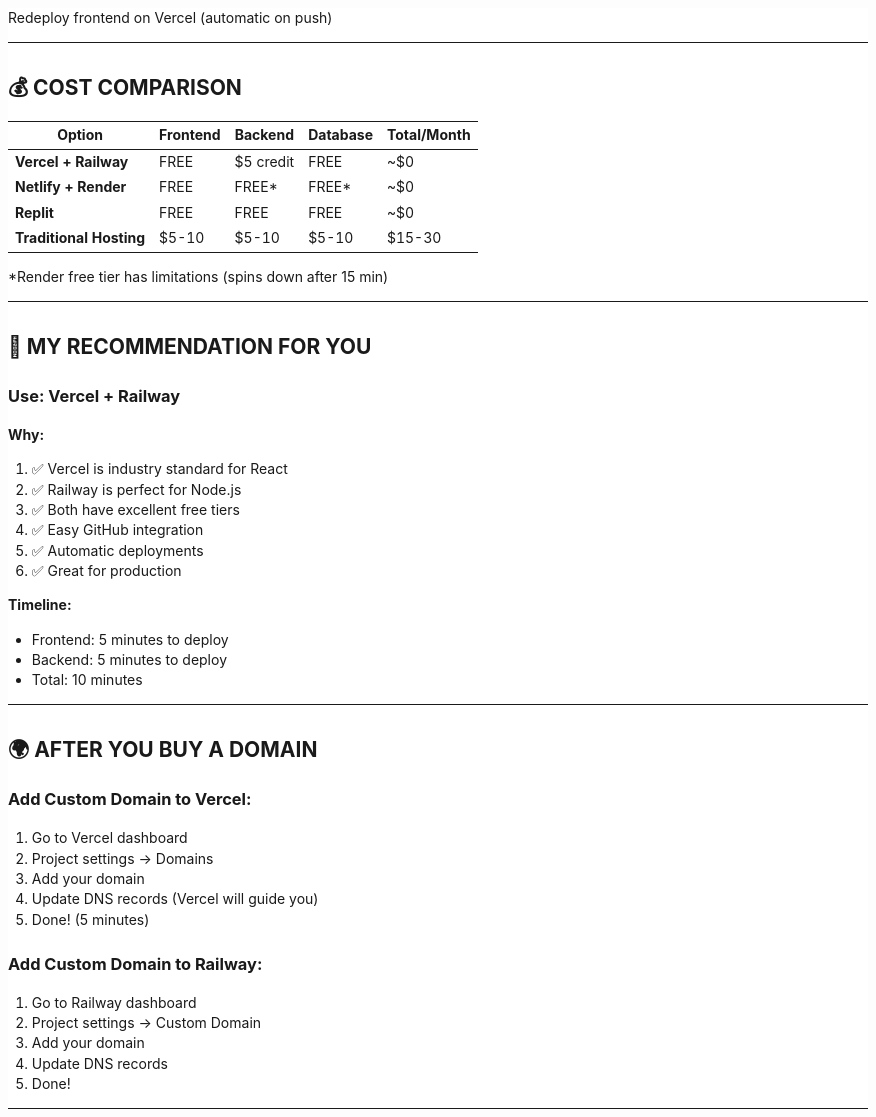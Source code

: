 Redeploy frontend on Vercel (automatic on push)

---

## 💰 **COST COMPARISON**

| Option | Frontend | Backend | Database | Total/Month |
|--------|----------|---------|----------|------------|
| **Vercel + Railway** | FREE | $5 credit | FREE | ~$0 |
| **Netlify + Render** | FREE | FREE* | FREE* | ~$0 |
| **Replit** | FREE | FREE | FREE | ~$0 |
| **Traditional Hosting** | $5-10 | $5-10 | $5-10 | $15-30 |

*Render free tier has limitations (spins down after 15 min)

---

## 🎯 **MY RECOMMENDATION FOR YOU**

### **Use: Vercel + Railway**

**Why:**
1. ✅ Vercel is industry standard for React
2. ✅ Railway is perfect for Node.js
3. ✅ Both have excellent free tiers
4. ✅ Easy GitHub integration
5. ✅ Automatic deployments
6. ✅ Great for production

**Timeline:**
- Frontend: 5 minutes to deploy
- Backend: 5 minutes to deploy
- Total: 10 minutes

---

## 🌍 **AFTER YOU BUY A DOMAIN**

### **Add Custom Domain to Vercel:**
1. Go to Vercel dashboard
2. Project settings → Domains
3. Add your domain
4. Update DNS records (Vercel will guide you)
5. Done! (5 minutes)

### **Add Custom Domain to Railway:**
1. Go to Railway dashboard
2. Project settings → Custom Domain
3. Add your domain
4. Update DNS records
5. Done!

---